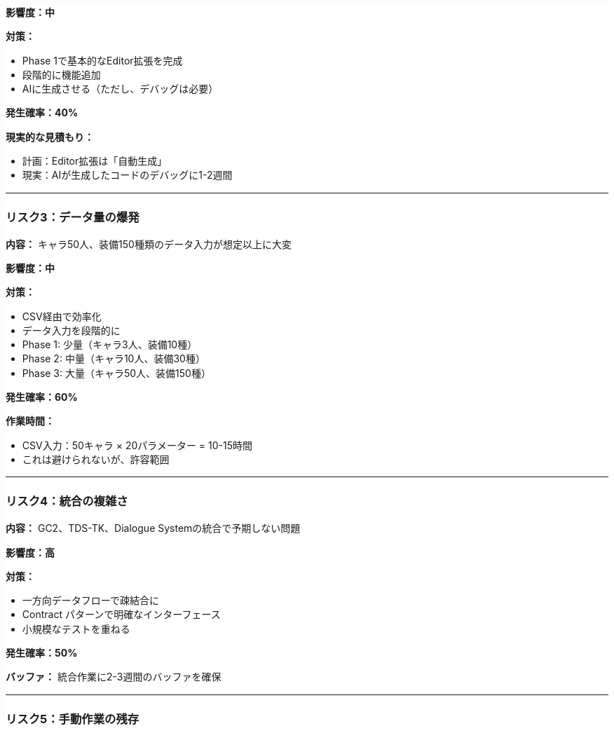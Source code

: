 **影響度：中**

**対策：**
- Phase 1で基本的なEditor拡張を完成
- 段階的に機能追加
- AIに生成させる（ただし、デバッグは必要）

**発生確率：40%**

**現実的な見積もり：**
- 計画：Editor拡張は「自動生成」
- 現実：AIが生成したコードのデバッグに1-2週間

---

### リスク3：データ量の爆発

**内容：**
キャラ50人、装備150種類のデータ入力が想定以上に大変

**影響度：中**

**対策：**
- CSV経由で効率化
- データ入力を段階的に
- Phase 1: 少量（キャラ3人、装備10種）
- Phase 2: 中量（キャラ10人、装備30種）
- Phase 3: 大量（キャラ50人、装備150種）

**発生確率：60%**

**作業時間：**
- CSV入力：50キャラ × 20パラメーター = 10-15時間
- これは避けられないが、許容範囲

---

### リスク4：統合の複雑さ

**内容：**
GC2、TDS-TK、Dialogue Systemの統合で予期しない問題

**影響度：高**

**対策：**
- 一方向データフローで疎結合に
- Contract パターンで明確なインターフェース
- 小規模なテストを重ねる

**発生確率：50%**

**バッファ：**
統合作業に2-3週間のバッファを確保

---

### リスク5：手動作業の残存

